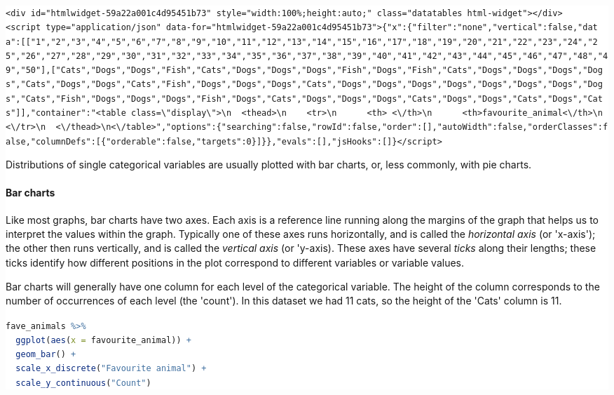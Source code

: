 ```{=html}
<div id="htmlwidget-59a22a001c4d95451b73" style="width:100%;height:auto;" class="datatables html-widget"></div>
<script type="application/json" data-for="htmlwidget-59a22a001c4d95451b73">{"x":{"filter":"none","vertical":false,"data":[["1","2","3","4","5","6","7","8","9","10","11","12","13","14","15","16","17","18","19","20","21","22","23","24","25","26","27","28","29","30","31","32","33","34","35","36","37","38","39","40","41","42","43","44","45","46","47","48","49","50"],["Cats","Dogs","Dogs","Fish","Cats","Dogs","Dogs","Dogs","Fish","Dogs","Fish","Cats","Dogs","Dogs","Dogs","Dogs","Cats","Dogs","Dogs","Cats","Fish","Dogs","Dogs","Dogs","Cats","Dogs","Dogs","Dogs","Dogs","Dogs","Dogs","Dogs","Dogs","Cats","Fish","Dogs","Dogs","Dogs","Fish","Dogs","Cats","Dogs","Dogs","Dogs","Cats","Dogs","Dogs","Cats","Dogs","Cats"]],"container":"<table class=\"display\">\n  <thead>\n    <tr>\n      <th> <\/th>\n      <th>favourite_animal<\/th>\n    <\/tr>\n  <\/thead>\n<\/table>","options":{"searching":false,"rowId":false,"order":[],"autoWidth":false,"orderClasses":false,"columnDefs":[{"orderable":false,"targets":0}]}},"evals":[],"jsHooks":[]}</script>
```

Distributions of single categorical variables are usually plotted with bar charts, or, less commonly, with pie charts.

#### Bar charts

Like most graphs, bar charts have two axes. Each axis is a reference line running along the margins of the graph that helps us to interpret the values within the graph. Typically one of these axes runs horizontally, and is called the *horizontal axis* (or 'x-axis'); the other then runs vertically, and is called the *vertical axis* (or 'y-axis). These axes have several *ticks* along their lengths; these ticks identify how different positions in the plot correspond to different variables or variable values.

Bar charts will generally have one column for each level of the categorical variable. The height of the column corresponds to the number of occurrences of each level (the 'count'). In this dataset we had 11 cats, so the height of the 'Cats' column is 11.


```r
fave_animals %>% 
  ggplot(aes(x = favourite_animal)) + 
  geom_bar() +
  scale_x_discrete("Favourite animal") + 
  scale_y_continuous("Count")
```
